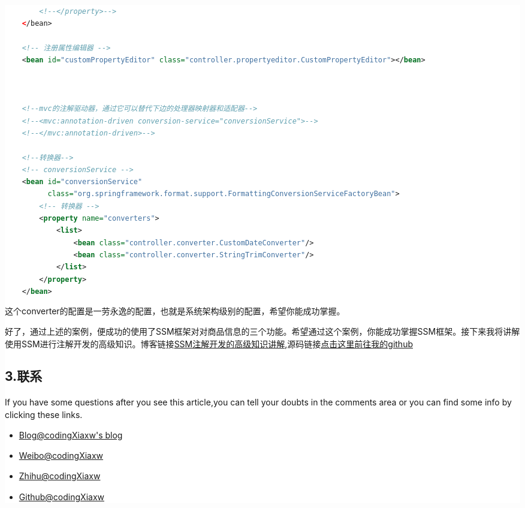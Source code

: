 ```xml
        <!--</property>-->
    </bean>

    <!-- 注册属性编辑器 -->
    <bean id="customPropertyEditor" class="controller.propertyeditor.CustomPropertyEditor"></bean>



    <!--mvc的注解驱动器，通过它可以替代下边的处理器映射器和适配器-->
    <!--<mvc:annotation-driven conversion-service="conversionService">-->
    <!--</mvc:annotation-driven>-->

    <!--转换器-->
    <!-- conversionService -->
    <bean id="conversionService"
          class="org.springframework.format.support.FormattingConversionServiceFactoryBean">
        <!-- 转换器 -->
        <property name="converters">
            <list>
                <bean class="controller.converter.CustomDateConverter"/>
                <bean class="controller.converter.StringTrimConverter"/>
            </list>
        </property>
    </bean>
```

这个converter的配置是一劳永逸的配置，也就是系统架构级别的配置，希望你能成功掌握。

好了，通过上述的案例，便成功的使用了SSM框架对对商品信息的三个功能。希望通过这个案例，你能成功掌握SSM框架。接下来我将讲解使用SSM进行注解开发的高级知识。博客链接[SSM注解开发的高级知识讲解](http://codingxiaxw.cn/2016/11/19/46-ssm%E9%AB%98%E7%BA%A7%E5%BC%80%E5%8F%91/),源码链接[点击这里前往我的github](https://github.com/codingXiaxw/ssm2)

## 3.联系

  If you have some questions after you see this article,you can tell your doubts in the comments area or you can find some info by  clicking these links.


- [Blog@codingXiaxw's blog](http://codingxiaxw.cn)

- [Weibo@codingXiaxw](http://weibo.com/u/5023661572?from=hissimilar_home&refer_flag=1005050003_)

- [Zhihu@codingXiaxw](http://www.zhihu.com/people/e9f78fa34b8002652811ac348da3f671)  
- [Github@codingXiaxw](https://github.com/codingXiaxw)
